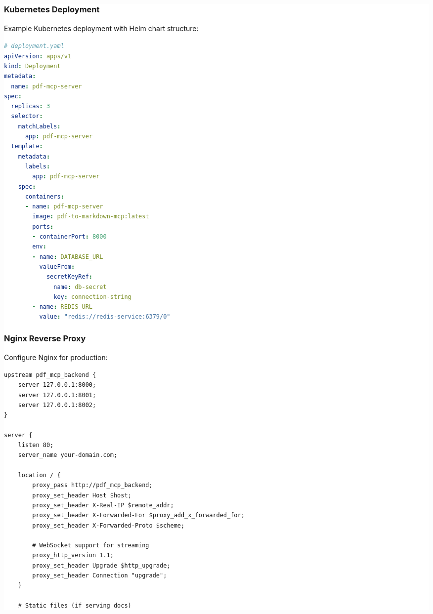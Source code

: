 
### Kubernetes Deployment

Example Kubernetes deployment with Helm chart structure:

```yaml
# deployment.yaml
apiVersion: apps/v1
kind: Deployment
metadata:
  name: pdf-mcp-server
spec:
  replicas: 3
  selector:
    matchLabels:
      app: pdf-mcp-server
  template:
    metadata:
      labels:
        app: pdf-mcp-server
    spec:
      containers:
      - name: pdf-mcp-server
        image: pdf-to-markdown-mcp:latest
        ports:
        - containerPort: 8000
        env:
        - name: DATABASE_URL
          valueFrom:
            secretKeyRef:
              name: db-secret
              key: connection-string
        - name: REDIS_URL
          value: "redis://redis-service:6379/0"
```

### Nginx Reverse Proxy

Configure Nginx for production:

```nginx
upstream pdf_mcp_backend {
    server 127.0.0.1:8000;
    server 127.0.0.1:8001;
    server 127.0.0.1:8002;
}

server {
    listen 80;
    server_name your-domain.com;

    location / {
        proxy_pass http://pdf_mcp_backend;
        proxy_set_header Host $host;
        proxy_set_header X-Real-IP $remote_addr;
        proxy_set_header X-Forwarded-For $proxy_add_x_forwarded_for;
        proxy_set_header X-Forwarded-Proto $scheme;

        # WebSocket support for streaming
        proxy_http_version 1.1;
        proxy_set_header Upgrade $http_upgrade;
        proxy_set_header Connection "upgrade";
    }

    # Static files (if serving docs)
```